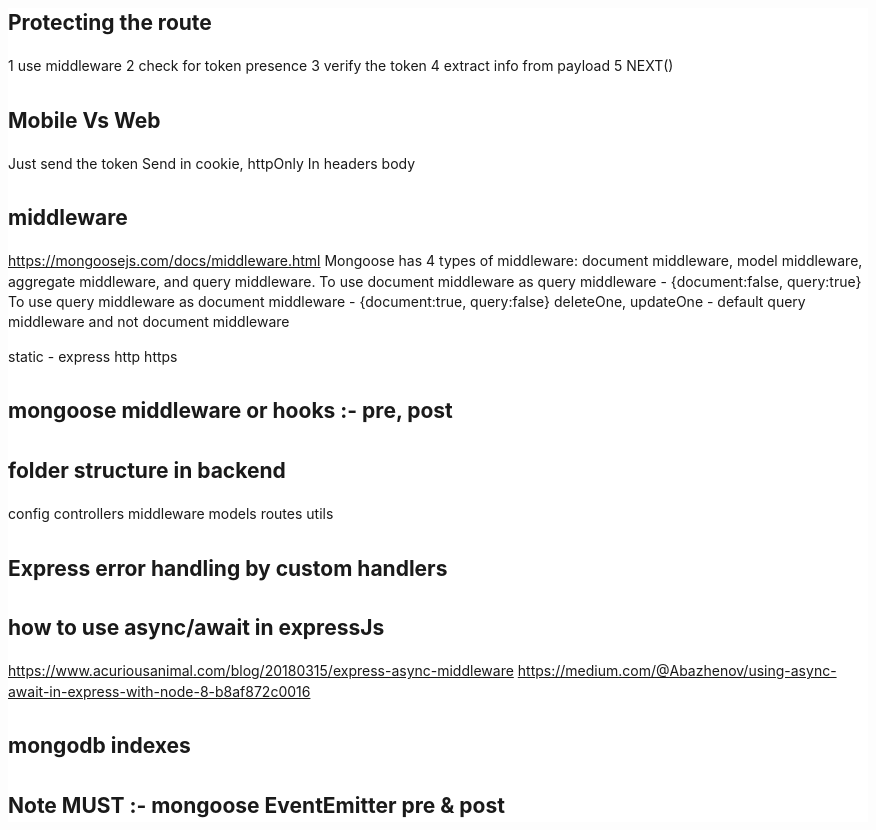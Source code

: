 ## Protecting the route

1 use middleware
2 check for token presence
3 verify the token
4 extract info from payload
5 NEXT()

## Mobile Vs Web

Just send the token
Send in cookie, httpOnly
In headers
body

## middleware

https://mongoosejs.com/docs/middleware.html
Mongoose has 4 types of middleware: document middleware, model middleware, aggregate middleware, and query middleware.
To use document middleware as query middleware - {document:false, query:true}
To use query middleware as document middleware - {document:true, query:false}
deleteOne, updateOne - default query middleware and not document middleware

static - express
http
https

## mongoose middleware or hooks :- pre, post

## folder structure in backend

config
controllers
middleware
models
routes
utils

## Express error handling by custom handlers

## how to use async/await in expressJs

https://www.acuriousanimal.com/blog/20180315/express-async-middleware
https://medium.com/@Abazhenov/using-async-await-in-express-with-node-8-b8af872c0016

## mongodb indexes

## Note MUST :- mongoose EventEmitter pre & post
